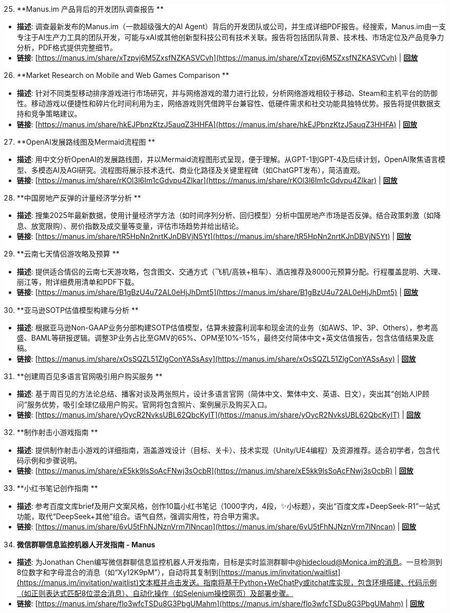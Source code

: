 25. **Manus.im 产品背后的开发团队调查报告 **  
   - **描述**: 调查最新发布的Manus.im（一款超级强大的AI Agent）背后的开发团队或公司，并生成详细PDF报告。经搜索，Manus.im由一支专注于AI生产力工具的团队开发，可能与xAI或其他创新型科技公司有技术关联。报告将包括团队背景、技术栈、市场定位及产品竞争力分析，PDF格式提供完整细节。  
   - **链接**: [https://manus.im/share/xTzpvj6M5ZxsfNZKASVCvh](https://manus.im/share/xTzpvj6M5ZxsfNZKASVCvh) | [**回放**](https://manus.im/share/xTzpvj6M5ZxsfNZKASVCvh?replay=1)

26. **Market Research on Mobile and Web Games Comparison **  
   - **描述**: 针对不同类型移动排序游戏进行市场研究，并与网络游戏的潜力进行比较，分析网络游戏相较于移动、Steam和主机平台的防御性。移动游戏以便捷性和碎片化时间利用为主，网络游戏则凭借跨平台兼容性、低硬件需求和社交功能具独特优势。报告将提供数据支持和竞争策略建议。  
   - **链接**: [https://manus.im/share/hkEJPbnzKtzJ5auqZ3HHFA](https://manus.im/share/hkEJPbnzKtzJ5auqZ3HHFA) | [**回放**](https://manus.im/share/hkEJPbnzKtzJ5auqZ3HHFA?replay=1)

27. **OpenAI发展路线图及Mermaid流程图 **  
   - **描述**: 用中文分析OpenAI的发展路线图，并以Mermaid流程图形式呈现，便于理解。从GPT-1到GPT-4及后续计划，OpenAI聚焦语言模型、多模态AI及AGI研究。流程图将展示技术迭代、商业化路径及关键里程碑（如ChatGPT发布），简洁直观。  
   - **链接**: [https://manus.im/share/rKOl3l6Im1cGdvpu4Zlkar](https://manus.im/share/rKOl3l6Im1cGdvpu4Zlkar) | [**回放**](https://manus.im/share/rKOl3l6Im1cGdvpu4Zlkar?replay=1)

28. **中国房地产反弹的计量经济学分析 **  
   - **描述**: 搜集2025年最新数据，使用计量经济学方法（如时间序列分析、回归模型）分析中国房地产市场是否反弹。结合政策刺激（如降息、放宽限购）、房价指数及成交量等变量，评估市场趋势并给出结论。  
   - **链接**: [https://manus.im/share/tR5HpNn2nrtKJnDBVjN5Yt](https://manus.im/share/tR5HpNn2nrtKJnDBVjN5Yt) | [**回放**](https://manus.im/share/tR5HpNn2nrtKJnDBVjN5Yt?replay=1)

29. **云南七天情侣游攻略及预算 **  
   - **描述**: 提供适合情侣的云南七天游攻略，包含图文、交通方式（飞机/高铁+租车）、酒店推荐及8000元预算分配。行程覆盖昆明、大理、丽江等，附详细费用清单和PDF下载。  
   - **链接**: [https://manus.im/share/B1gBzU4u72AL0eHjJhDmt5](https://manus.im/share/B1gBzU4u72AL0eHjJhDmt5) | [**回放**](https://manus.im/share/B1gBzU4u72AL0eHjJhDmt5?replay=1)

30. **亚马逊SOTP估值模型构建与分析 **  
   - **描述**: 根据亚马逊Non-GAAP业务分部构建SOTP估值模型，估算未披露利润率和现金流的业务（如AWS、1P、3P、Others），参考高盛、BAML等研报逻辑。调整3P业务占比至GMV的65%、OPM至10%-15%，最终交付简体中文+英文估值报告，包含估值结果及底稿。  
   - **链接**: [https://manus.im/share/xOsSQZL51ZlgConYASsAsy](https://manus.im/share/xOsSQZL51ZlgConYASsAsy) | [**回放**](https://manus.im/share/xOsSQZL51ZlgConYASsAsy?replay=1)

31. **创建周百见多语言官网吸引用户购买服务 **  
   - **描述**: 基于周百见的方法论总结、播客对谈及两张照片，设计多语言官网（简体中文、繁体中文、英语、日文），突出其“创始人IP顾问”服务优势，吸引全球亿级用户购买。官网将包含照片、案例展示及购买入口。  
   - **链接**: [https://manus.im/share/yOycR2NvksUBL62QbcKyIT](https://manus.im/share/yOycR2NvksUBL62QbcKyIT) | [**回放**](https://manus.im/share/yOycR2NvksUBL62QbcKyIT?replay=1)

32. **制作射击小游戏指南 **  
   - **描述**: 提供制作射击小游戏的详细指南，涵盖游戏设计（目标、关卡）、技术实现（Unity/UE4编程）及资源推荐。适合初学者，包含代码示例和步骤说明。  
   - **链接**: [https://manus.im/share/xE5kk9lsSoAcFNwj3sOcbR](https://manus.im/share/xE5kk9lsSoAcFNwj3sOcbR) | [**回放**](https://manus.im/share/xE5kk9lsSoAcFNwj3sOcbR?replay=1)

33. **小红书笔记创作指南 **  
   - **描述**: 参考百度文库brief及用户文案风格，创作10篇小红书笔记（1000字内，4段，✨小标题），突出“百度文库+DeepSeek-R1”一站式功能，取代“DeepSeek+其他”组合。语气自然，强调实用性，符合甲方需求。  
   - **链接**: [https://manus.im/share/6vU5tFhNJNznVrm7lNncan](https://manus.im/share/6vU5tFhNJNznVrm7lNncan) | [**回放**](https://manus.im/share/6vU5tFhNJNznVrm7lNncan?replay=1)


34. **微信群聊信息监控机器人开发指南 - Manus**  
   - **描述**: 为Jonathan Chen编写微信群聊信息监控机器人开发指南，目标是实时监测群聊中@hidecloud@Monica.im的消息。一旦检测到8位数字和字母混合的消息（如“Xy12K9pM”），自动将其复制到[https://manus.im/invitation/waitlist](https://manus.im/invitation/waitlist)文本框并点击发送。指南将基于Python+WeChatPy或itchat库实现，包含环境搭建、代码示例（如正则表达式匹配8位混合消息）、自动化操作（如Selenium操控网页）及部署步骤。  
   - **链接**: [https://manus.im/share/flo3wfcTSDu8G3PbgUMahm](https://manus.im/share/flo3wfcTSDu8G3PbgUMahm) | [**回放**](https://manus.im/share/flo3wfcTSDu8G3PbgUMahm?replay=1)

